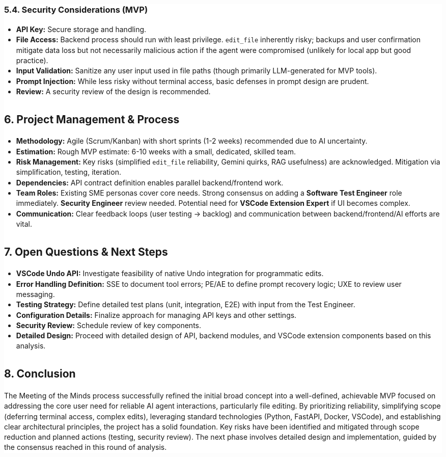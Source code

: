 ### 5.4. Security Considerations (MVP)

*   **API Key:** Secure storage and handling.
*   **File Access:** Backend process should run with least privilege. `edit_file` inherently risky; backups and user confirmation mitigate data loss but not necessarily malicious action if the agent were compromised (unlikely for local app but good practice).
*   **Input Validation:** Sanitize any user input used in file paths (though primarily LLM-generated for MVP tools).
*   **Prompt Injection:** While less risky without terminal access, basic defenses in prompt design are prudent.
*   **Review:** A security review of the design is recommended.

## 6. Project Management & Process

*   **Methodology:** Agile (Scrum/Kanban) with short sprints (1-2 weeks) recommended due to AI uncertainty.
*   **Estimation:** Rough MVP estimate: 6-10 weeks with a small, dedicated, skilled team.
*   **Risk Management:** Key risks (simplified `edit_file` reliability, Gemini quirks, RAG usefulness) are acknowledged. Mitigation via simplification, testing, iteration.
*   **Dependencies:** API contract definition enables parallel backend/frontend work.
*   **Team Roles:** Existing SME personas cover core needs. Strong consensus on adding a **Software Test Engineer** role immediately. **Security Engineer** review needed. Potential need for **VSCode Extension Expert** if UI becomes complex.
*   **Communication:** Clear feedback loops (user testing -> backlog) and communication between backend/frontend/AI efforts are vital.

## 7. Open Questions & Next Steps

*   **VSCode Undo API:** Investigate feasibility of native Undo integration for programmatic edits.
*   **Error Handling Definition:** SSE to document tool errors; PE/AE to define prompt recovery logic; UXE to review user messaging.
*   **Testing Strategy:** Define detailed test plans (unit, integration, E2E) with input from the Test Engineer.
*   **Configuration Details:** Finalize approach for managing API keys and other settings.
*   **Security Review:** Schedule review of key components.
*   **Detailed Design:** Proceed with detailed design of API, backend modules, and VSCode extension components based on this analysis.

## 8. Conclusion

The Meeting of the Minds process successfully refined the initial broad concept into a well-defined, achievable MVP focused on addressing the core user need for reliable AI agent interactions, particularly file editing. By prioritizing reliability, simplifying scope (deferring terminal access, complex edits), leveraging standard technologies (Python, FastAPI, Docker, VSCode), and establishing clear architectural principles, the project has a solid foundation. Key risks have been identified and mitigated through scope reduction and planned actions (testing, security review). The next phase involves detailed design and implementation, guided by the consensus reached in this round of analysis. 